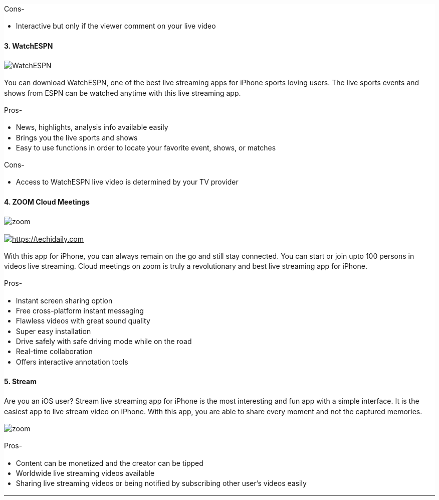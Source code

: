 Cons-

* Interactive but only if the viewer comment on your live video

#### 3. WatchESPN

![WatchESPN](https://images.wondershare.com/filmora/article-images/WatchESPN-iphone.JPG)

You can download WatchESPN, one of the best live streaming apps for iPhone sports loving users. The live sports events and shows from ESPN can be watched anytime with this live streaming app.

Pros-

* News, highlights, analysis info available easily
* Brings you the live sports and shows
* Easy to use functions in order to locate your favorite event, shows, or matches

Cons-

* Access to WatchESPN live video is determined by your TV provider

#### 4. ZOOM Cloud Meetings

![zoom](https://images.wondershare.com/filmora/article-images/zoom-iphone.JPG)


<a href="https://ephamedtechinc.pxf.io/c/5597632/2136616/26400" target="_top" id="2136616">
  <img src="//a.impactradius-go.com/display-ad/26400-2136616" border="0" alt="https://techidaily.com" width="728" height="90"/>
</a>
<img height="0" width="0" src="https://ephamedtechinc.pxf.io/i/5597632/2136616/26400" style="position:absolute;visibility:hidden;" border="0" />

With this app for iPhone, you can always remain on the go and still stay connected. You can start or join upto 100 persons in videos live streaming. Cloud meetings on zoom is truly a revolutionary and best live streaming app for iPhone.

Pros-

* Instant screen sharing option
* Free cross-platform instant messaging
* Flawless videos with great sound quality
* Super easy installation
* Drive safely with safe driving mode while on the road
* Real-time collaboration
* Offers interactive annotation tools

#### 5. Stream

Are you an iOS user? Stream live streaming app for iPhone is the most interesting and fun app with a simple interface. It is the easiest app to live stream video on iPhone. With this app, you are able to share every moment and not the captured memories.

![zoom](https://images.wondershare.com/filmora/article-images/stream-iphone.JPG)

Pros-

* Content can be monetized and the creator can be tipped
* Worldwide live streaming videos available
* Sharing live streaming videos or being notified by subscribing other user’s videos easily

---